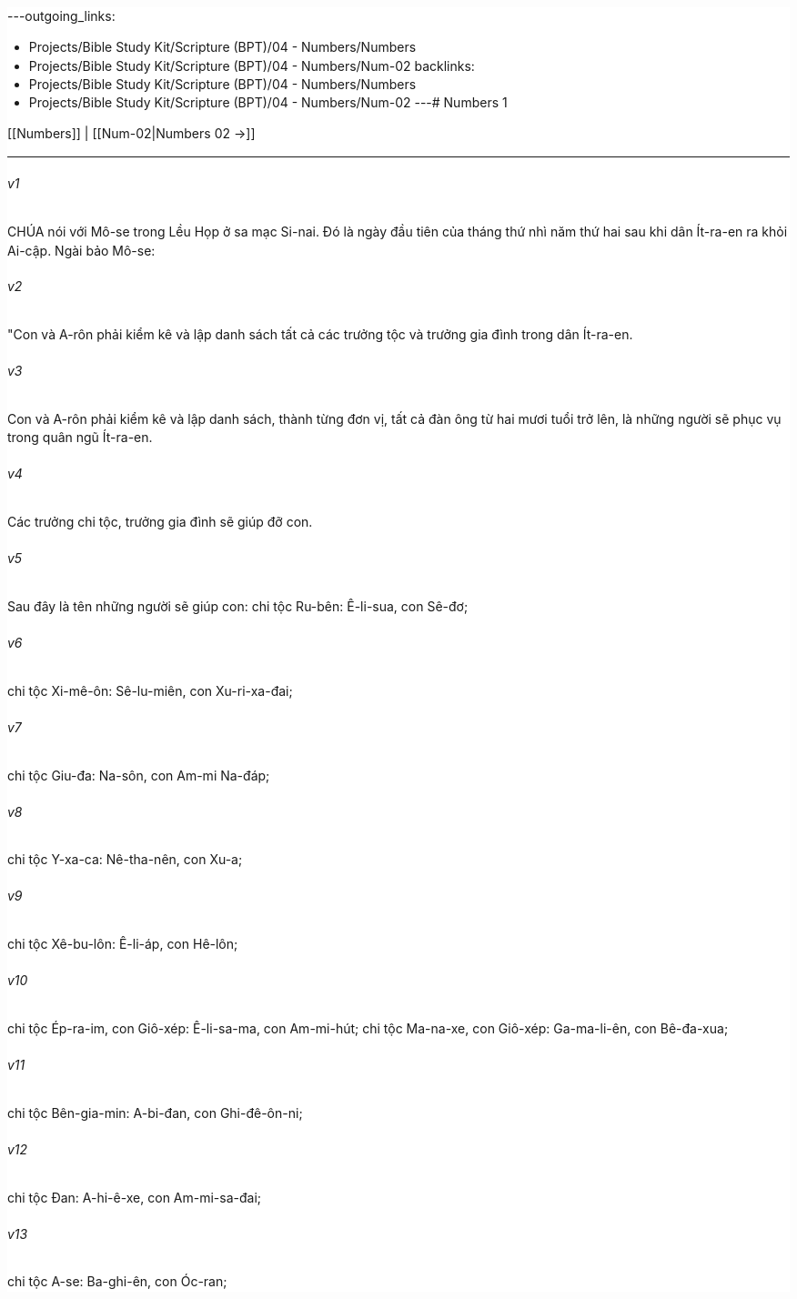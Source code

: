 ---outgoing_links:
  - Projects/Bible Study Kit/Scripture (BPT)/04 - Numbers/Numbers
  - Projects/Bible Study Kit/Scripture (BPT)/04 - Numbers/Num-02
backlinks:
  - Projects/Bible Study Kit/Scripture (BPT)/04 - Numbers/Numbers
  - Projects/Bible Study Kit/Scripture (BPT)/04 - Numbers/Num-02
---# Numbers 1

[[Numbers]] | [[Num-02|Numbers 02 →]]
***



###### v1 
CHÚA nói với Mô-se trong Lều Họp ở sa mạc Si-nai. Đó là ngày đầu tiên của tháng thứ nhì năm thứ hai sau khi dân Ít-ra-en ra khỏi Ai-cập. Ngài bảo Mô-se: 

###### v2 
"Con và A-rôn phải kiểm kê và lập danh sách tất cả các trưởng tộc và trưởng gia đình trong dân Ít-ra-en. 

###### v3 
Con và A-rôn phải kiểm kê và lập danh sách, thành từng đơn vị, tất cả đàn ông từ hai mươi tuổi trở lên, là những người sẽ phục vụ trong quân ngũ Ít-ra-en. 

###### v4 
Các trưởng chi tộc, trưởng gia đình sẽ giúp đỡ con. 

###### v5 
Sau đây là tên những người sẽ giúp con: chi tộc Ru-bên: Ê-li-sua, con Sê-đơ; 

###### v6 
chi tộc Xi-mê-ôn: Sê-lu-miên, con Xu-ri-xa-đai; 

###### v7 
chi tộc Giu-đa: Na-sôn, con Am-mi Na-đáp; 

###### v8 
chi tộc Y-xa-ca: Nê-tha-nên, con Xu-a; 

###### v9 
chi tộc Xê-bu-lôn: Ê-li-áp, con Hê-lôn; 

###### v10 
chi tộc Ép-ra-im, con Giô-xép: Ê-li-sa-ma, con Am-mi-hút; chi tộc Ma-na-xe, con Giô-xép: Ga-ma-li-ên, con Bê-đa-xua; 

###### v11 
chi tộc Bên-gia-min: A-bi-đan, con Ghi-đê-ôn-ni; 

###### v12 
chi tộc Đan: A-hi-ê-xe, con Am-mi-sa-đai; 

###### v13 
chi tộc A-se: Ba-ghi-ên, con Óc-ran; 
